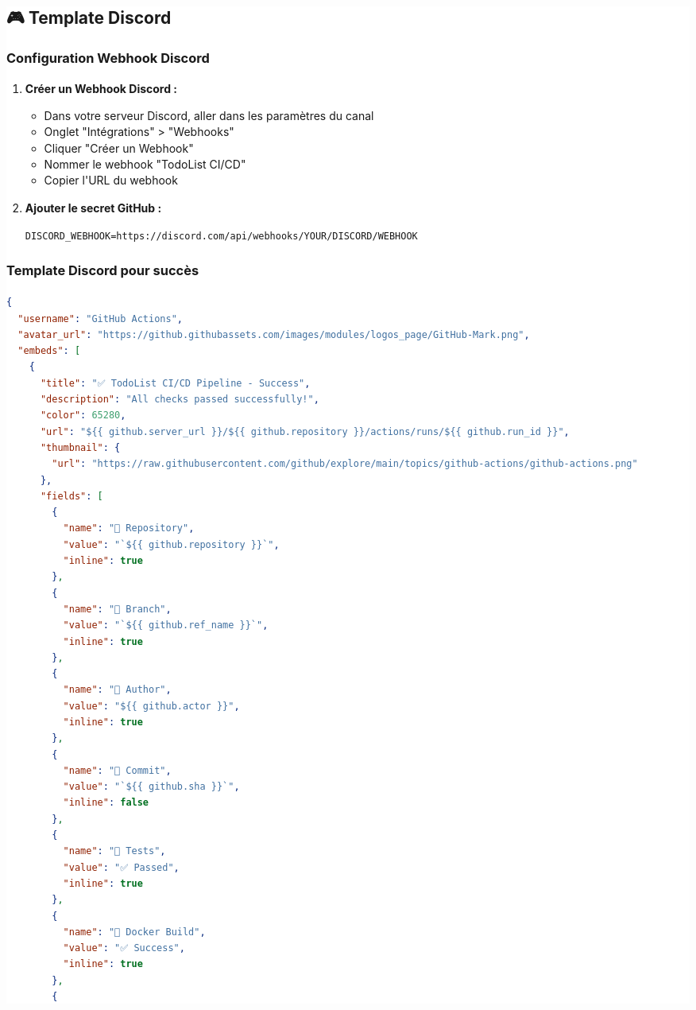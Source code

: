 ## 🎮 Template Discord

### Configuration Webhook Discord

1. **Créer un Webhook Discord :**
   - Dans votre serveur Discord, aller dans les paramètres du canal
   - Onglet "Intégrations" > "Webhooks"
   - Cliquer "Créer un Webhook"
   - Nommer le webhook "TodoList CI/CD"
   - Copier l'URL du webhook

2. **Ajouter le secret GitHub :**
   ```
   DISCORD_WEBHOOK=https://discord.com/api/webhooks/YOUR/DISCORD/WEBHOOK
   ```

### Template Discord pour succès

```json
{
  "username": "GitHub Actions",
  "avatar_url": "https://github.githubassets.com/images/modules/logos_page/GitHub-Mark.png",
  "embeds": [
    {
      "title": "✅ TodoList CI/CD Pipeline - Success",
      "description": "All checks passed successfully!",
      "color": 65280,
      "url": "${{ github.server_url }}/${{ github.repository }}/actions/runs/${{ github.run_id }}",
      "thumbnail": {
        "url": "https://raw.githubusercontent.com/github/explore/main/topics/github-actions/github-actions.png"
      },
      "fields": [
        {
          "name": "🏢 Repository",
          "value": "`${{ github.repository }}`",
          "inline": true
        },
        {
          "name": "🌿 Branch",
          "value": "`${{ github.ref_name }}`",
          "inline": true
        },
        {
          "name": "👤 Author",
          "value": "${{ github.actor }}",
          "inline": true
        },
        {
          "name": "🔀 Commit",
          "value": "`${{ github.sha }}`",
          "inline": false
        },
        {
          "name": "🧪 Tests",
          "value": "✅ Passed",
          "inline": true
        },
        {
          "name": "🐳 Docker Build",
          "value": "✅ Success",
          "inline": true
        },
        {
```